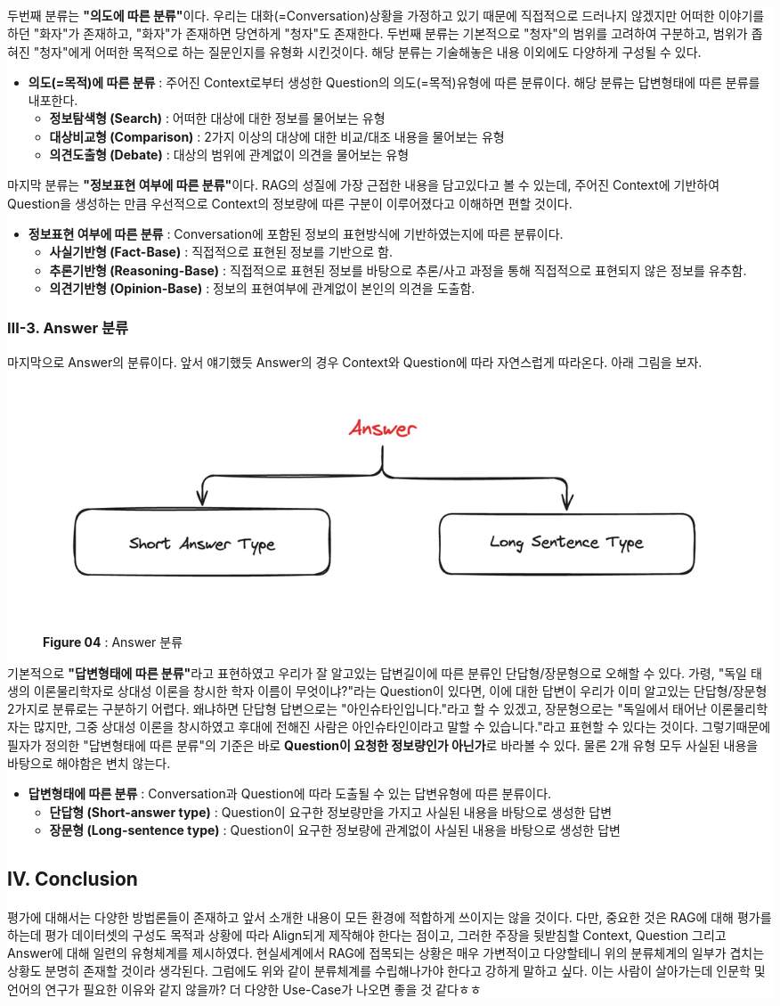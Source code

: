 두번째 분류는 **"의도에 따른 분류"**&#xC774;다. 우리는 대화(=Conversation)상황을 가정하고 있기 때문에 직접적으로 드러나지 않겠지만 어떠한 이야기를 하던 "화자"가 존재하고, "화자"가 존재하면 당연하게 "청자"도 존재한다. 두번째 분류는 기본적으로 "청자"의 범위를 고려하여 구분하고, 범위가 좁혀진 "청자"에게 어떠한 목적으로 하는 질문인지를 유형화 시킨것이다. 해당 분류는 기술해놓은 내용 이외에도 다양하게 구성될 수 있다.&#x20;

* **의도(=목적)에 따른 분류** : 주어진 Context로부터 생성한 Question의 의도(=목적)유형에 따른 분류이다. 해당 분류는 답변형태에 따른 분류를 내포한다.
  * **정보탐색형 (Search)** : 어떠한 대상에 대한 정보를 물어보는 유형
  * **대상비교형 (Comparison)** : 2가지 이상의 대상에 대한 비교/대조 내용을 물어보는 유형
  * **의견도출형 (Debate)** : 대상의 범위에 관계없이 의견을 물어보는 유형

&#x20;마지막 분류는 **"정보표현 여부에 따른 분류"**&#xC774;다. RAG의 성질에 가장 근접한 내용을 담고있다고 볼 수 있는데, 주어진 Context에 기반하여 Question을 생성하는 만큼 우선적으로 Context의 정보량에 따른 구분이 이루어졌다고 이해하면 편할 것이다.&#x20;

* **정보표현 여부에 따른 분류** : Conversation에 포함된 정보의 표현방식에 기반하였는지에 따른 분류이다.
  * **사실기반형 (Fact-Base)** : 직접적으로 표현된 정보를 기반으로 함.
  * **추론기반형 (Reasoning-Base)** : 직접적으로 표현된 정보를 바탕으로 추론/사고 과정을 통해 직접적으로 표현되지 않은 정보를 유추함.
  * **의견기반형 (Opinion-Base)** : 정보의 표현여부에 관계없이 본인의 의견을 도출함.

### Ⅲ-3. Answer 분류

&#x20;마지막으로 Answer의 분류이다. 앞서 얘기했듯 Answer의 경우 Context와 Question에 따라 자연스럽게 따라온다. 아래 그림을 보자.

<figure><img src="../.gitbook/assets/answer.png" alt=""><figcaption><p><strong>Figure 04</strong> : Answer 분류</p></figcaption></figure>

기본적으로 **"답변형태에 따른 분류"**&#xB77C;고 표현하였고 우리가 잘 알고있는 답변길이에 따른 분류인 단답형/장문형으로 오해할 수 있다. 가령, "독일 태생의 이론물리학자로 상대성 이론을 창시한 학자 이름이 무엇이냐?"라는 Question이 있다면, 이에 대한 답변이 우리가 이미 알고있는 단답형/장문형 2가지로 분류로는 구분하기 어렵다. 왜냐하면 단답형 답변으로는 "아인슈타인입니다."라고 할 수 있겠고, 장문형으로는 "독일에서 태어난 이론물리학자는 많지만, 그중 상대성 이론을 창시하였고 후대에 전해진 사람은 아인슈타인이라고 말할 수 있습니다."라고 표현할 수 있다는 것이다. 그렇기때문에 필자가 정의한 "답변형태에 따른 분류"의 기준은 바로 **Question이 요청한 정보량인가 아닌가**로 바라볼 수 있다. 물론 2개 유형 모두 사실된 내용을 바탕으로 해야함은 변치 않는다.

* **답변형태에 따른 분류** : Conversation과 Question에 따라 도출될 수 있는 답변유형에 따른 분류이다.&#x20;
  * **단답형 (Short-answer type)** :  Question이 요구한 정보량만을 가지고 사실된 내용을 바탕으로 생성한 답변
  * **장문형 (Long-sentence type)** : Question이 요구한 정보량에 관계없이 사실된 내용을 바탕으로 생성한 답변

## Ⅳ. Conclusion

평가에 대해서는 다양한 방법론들이 존재하고 앞서 소개한 내용이 모든 환경에 적합하게 쓰이지는 않을 것이다. 다만,  중요한 것은 RAG에 대해 평가를 하는데 평가 데이터셋의 구성도 목적과 상황에 따라 Align되게 제작해야 한다는 점이고, 그러한 주장을 뒷받침할 Context, Question 그리고 Answer에 대해 일련의 유형체계를 제시하였다. 현실세계에서 RAG에 접목되는 상황은 매우 가변적이고 다양할테니 위의 분류체계의 일부가 겹치는 상황도 분명히 존재할 것이라 생각된다. 그럼에도 위와 같이 분류체계를 수립해나가야 한다고 강하게 말하고 싶다. 이는 사람이 살아가는데 인문학 및 언어의 연구가 필요한 이유와 같지 않을까? 더 다양한 Use-Case가 나오면 좋을 것 같다ㅎㅎ

